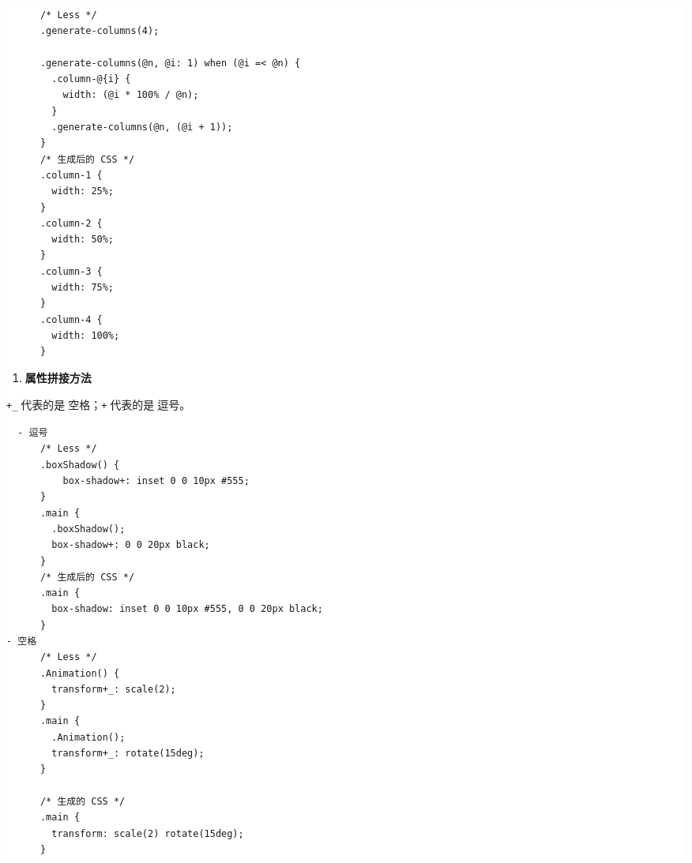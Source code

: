 ```
      /* Less */
      .generate-columns(4);
    
      .generate-columns(@n, @i: 1) when (@i =< @n) {
        .column-@{i} {
          width: (@i * 100% / @n);
        }
        .generate-columns(@n, (@i + 1));
      }
      /* 生成后的 CSS */
      .column-1 {
        width: 25%;
      }
      .column-2 {
        width: 50%;
      }
      .column-3 {
        width: 75%;
      }
      .column-4 {
        width: 100%;
      }
```

1. **属性拼接方法**

`+_` 代表的是 空格；`+` 代表的是 逗号。

```
  - 逗号
      /* Less */
      .boxShadow() {
          box-shadow+: inset 0 0 10px #555;
      }
      .main {
        .boxShadow();
        box-shadow+: 0 0 20px black;
      }
      /* 生成后的 CSS */
      .main {
        box-shadow: inset 0 0 10px #555, 0 0 20px black;
      }
- 空格
      /* Less */
      .Animation() {
        transform+_: scale(2);
      }
      .main {
        .Animation();
        transform+_: rotate(15deg);
      }
    
      /* 生成的 CSS */
      .main {
        transform: scale(2) rotate(15deg);
      }
```
